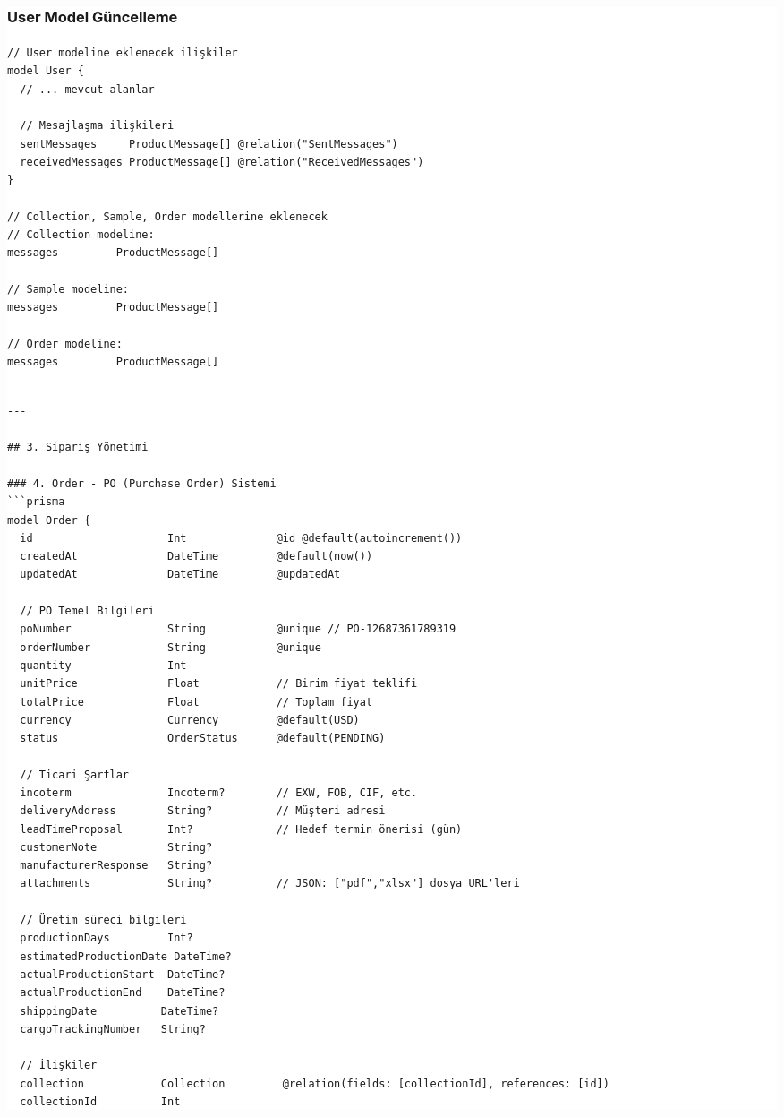 ### User Model Güncelleme

```prisma
// User modeline eklenecek ilişkiler
model User {
  // ... mevcut alanlar

  // Mesajlaşma ilişkileri
  sentMessages     ProductMessage[] @relation("SentMessages")
  receivedMessages ProductMessage[] @relation("ReceivedMessages")
}

// Collection, Sample, Order modellerine eklenecek
// Collection modeline:
messages         ProductMessage[]

// Sample modeline:
messages         ProductMessage[]

// Order modeline:
messages         ProductMessage[]
```

````

---

## 3. Sipariş Yönetimi

### 4. Order - PO (Purchase Order) Sistemi
```prisma
model Order {
  id                     Int              @id @default(autoincrement())
  createdAt              DateTime         @default(now())
  updatedAt              DateTime         @updatedAt

  // PO Temel Bilgileri
  poNumber               String           @unique // PO-12687361789319
  orderNumber            String           @unique
  quantity               Int
  unitPrice              Float            // Birim fiyat teklifi
  totalPrice             Float            // Toplam fiyat
  currency               Currency         @default(USD)
  status                 OrderStatus      @default(PENDING)

  // Ticari Şartlar
  incoterm               Incoterm?        // EXW, FOB, CIF, etc.
  deliveryAddress        String?          // Müşteri adresi
  leadTimeProposal       Int?             // Hedef termin önerisi (gün)
  customerNote           String?
  manufacturerResponse   String?
  attachments            String?          // JSON: ["pdf","xlsx"] dosya URL'leri

  // Üretim süreci bilgileri
  productionDays         Int?
  estimatedProductionDate DateTime?
  actualProductionStart  DateTime?
  actualProductionEnd    DateTime?
  shippingDate          DateTime?
  cargoTrackingNumber   String?

  // İlişkiler
  collection            Collection         @relation(fields: [collectionId], references: [id])
  collectionId          Int
````